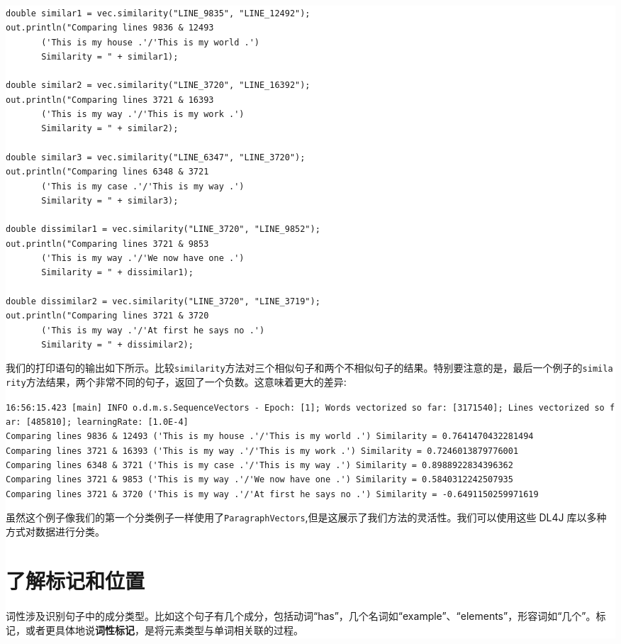 ```
double similar1 = vec.similarity("LINE_9835", "LINE_12492"); 
out.println("Comparing lines 9836 & 12493  
       ('This is my house .'/'This is my world .')  
       Similarity = " + similar1); 

double similar2 = vec.similarity("LINE_3720", "LINE_16392"); 
out.println("Comparing lines 3721 & 16393  
       ('This is my way .'/'This is my work .')  
       Similarity = " + similar2); 

double similar3 = vec.similarity("LINE_6347", "LINE_3720"); 
out.println("Comparing lines 6348 & 3721  
       ('This is my case .'/'This is my way .')  
       Similarity = " + similar3); 

double dissimilar1 = vec.similarity("LINE_3720", "LINE_9852"); 
out.println("Comparing lines 3721 & 9853  
       ('This is my way .'/'We now have one .')  
       Similarity = " + dissimilar1); 

double dissimilar2 = vec.similarity("LINE_3720", "LINE_3719"); 
out.println("Comparing lines 3721 & 3720  
       ('This is my way .'/'At first he says no .')  
       Similarity = " + dissimilar2); 

```

我们的打印语句的输出如下所示。比较`similarity`方法对三个相似句子和两个不相似句子的结果。特别要注意的是，最后一个例子的`similarity`方法结果，两个非常不同的句子，返回了一个负数。这意味着更大的差异:

```
16:56:15.423 [main] INFO o.d.m.s.SequenceVectors - Epoch: [1]; Words vectorized so far: [3171540]; Lines vectorized so far: [485810]; learningRate: [1.0E-4]
Comparing lines 9836 & 12493 ('This is my house .'/'This is my world .') Similarity = 0.7641470432281494
Comparing lines 3721 & 16393 ('This is my way .'/'This is my work .') Similarity = 0.7246013879776001
Comparing lines 6348 & 3721 ('This is my case .'/'This is my way .') Similarity = 0.8988922834396362
Comparing lines 3721 & 9853 ('This is my way .'/'We now have one .') Similarity = 0.5840312242507935
Comparing lines 3721 & 3720 ('This is my way .'/'At first he says no .') Similarity = -0.6491150259971619

```

虽然这个例子像我们的第一个分类例子一样使用了`ParagraphVectors`,但是这展示了我们方法的灵活性。我们可以使用这些 DL4J 库以多种方式对数据进行分类。

# 了解标记和位置

词性涉及识别句子中的成分类型。比如这个句子有几个成分，包括动词“has”，几个名词如“example”、“elements”，形容词如“几个”。标记，或者更具体地说**词性标记**，是将元素类型与单词相关联的过程。
